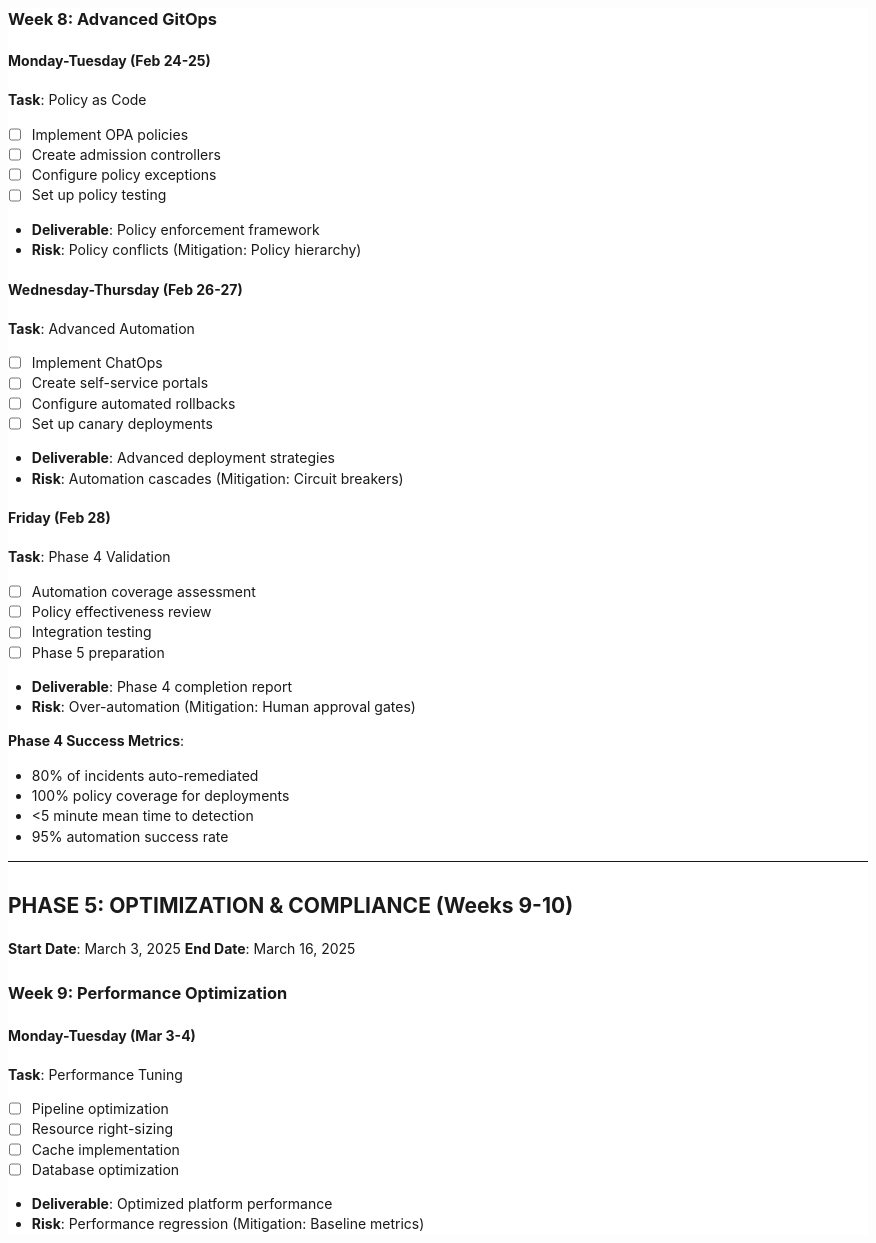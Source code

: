 ### Week 8: Advanced GitOps

#### Monday-Tuesday (Feb 24-25)
**Task**: Policy as Code
- [ ] Implement OPA policies
- [ ] Create admission controllers
- [ ] Configure policy exceptions
- [ ] Set up policy testing
- **Deliverable**: Policy enforcement framework
- **Risk**: Policy conflicts (Mitigation: Policy hierarchy)

#### Wednesday-Thursday (Feb 26-27)
**Task**: Advanced Automation
- [ ] Implement ChatOps
- [ ] Create self-service portals
- [ ] Configure automated rollbacks
- [ ] Set up canary deployments
- **Deliverable**: Advanced deployment strategies
- **Risk**: Automation cascades (Mitigation: Circuit breakers)

#### Friday (Feb 28)
**Task**: Phase 4 Validation
- [ ] Automation coverage assessment
- [ ] Policy effectiveness review
- [ ] Integration testing
- [ ] Phase 5 preparation
- **Deliverable**: Phase 4 completion report
- **Risk**: Over-automation (Mitigation: Human approval gates)

**Phase 4 Success Metrics**:
- 80% of incidents auto-remediated
- 100% policy coverage for deployments
- <5 minute mean time to detection
- 95% automation success rate

---

## PHASE 5: OPTIMIZATION & COMPLIANCE (Weeks 9-10)
**Start Date**: March 3, 2025
**End Date**: March 16, 2025

### Week 9: Performance Optimization

#### Monday-Tuesday (Mar 3-4)
**Task**: Performance Tuning
- [ ] Pipeline optimization
- [ ] Resource right-sizing
- [ ] Cache implementation
- [ ] Database optimization
- **Deliverable**: Optimized platform performance
- **Risk**: Performance regression (Mitigation: Baseline metrics)
